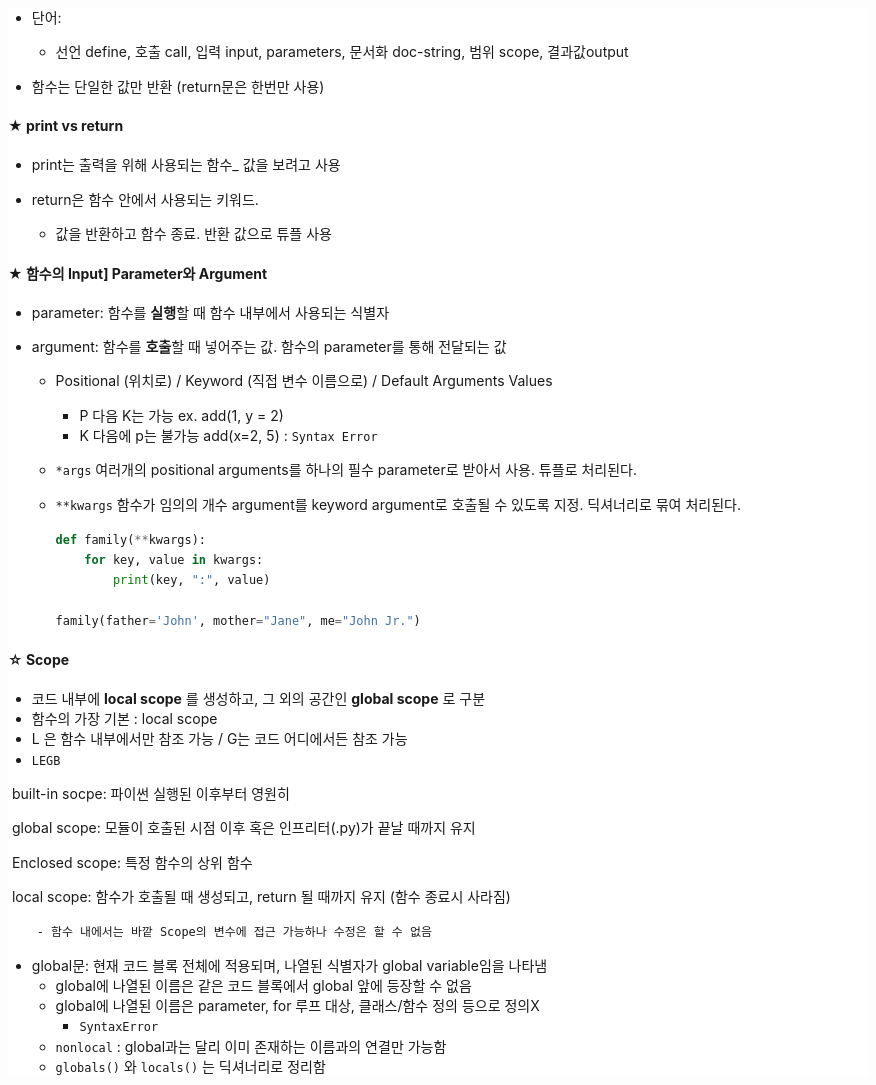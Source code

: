 - 단어:

  - 선언 define, 호출 call, 입력 input, parameters, 문서화 doc-string, 범위 scope, 결과값output

- 함수는 단일한 값만 반환 (return문은 한번만 사용)



#### ★ print vs return

- print는 출력을 위해 사용되는 함수_ 값을 보려고 사용
- return은 함수 안에서 사용되는 키워드. 

  - 값을 반환하고 함수 종료. 반환 값으로 튜플 사용



#### ★ 함수의 Input] Parameter와 Argument

- parameter: 함수를 **실행**할 때 함수 내부에서 사용되는 식별자

- argument: 함수를 **호출**할 때 넣어주는 값. 함수의 parameter를 통해 전달되는 값

  - Positional (위치로) / Keyword (직접 변수 이름으로) / Default Arguments Values

    - P 다음 K는 가능 ex. add(1, y = 2)
    - K 다음에 p는 불가능 add(x=2, 5) : `Syntax Error` 

  - `*args` 여러개의 positional arguments를 하나의 필수 parameter로 받아서 사용.        튜플로 처리된다.

  - `**kwargs` 함수가 임의의 개수 argument를 keyword argument로 호출될 수 있도록 지정.  딕셔너리로 묶여 처리된다.

    ```python
    def family(**kwargs):
        for key, value in kwargs:
            print(key, ":", value)
            
    family(father='John', mother="Jane", me="John Jr.")
    ```

    

#### ☆ Scope

- 코드 내부에 **local scope** 를 생성하고, 그 외의 공간인 **global scope** 로 구분
- 함수의 가장 기본 : local scope 
- L 은 함수 내부에서만 참조 가능 / G는 코드 어디에서든 참조 가능
- `LEGB` 

​	built-in socpe: 파이썬 실행된 이후부터 영원히

​	global scope: 모듈이 호출된 시점 이후 혹은 인프리터(.py)가 끝날 때까지 유지

​	Enclosed scope: 특정 함수의 상위 함수

​	local scope: 함수가 호출될 때 생성되고, return 될 때까지 유지 (함수 종료시 사라짐)

		- 함수 내에서는 바깥 Scope의 변수에 접근 가능하나 수정은 할 수 없음



- global문: 현재 코드 블록 전체에 적용되며, 나열된 식별자가 global variable임을 나타냄
  - global에 나열된 이름은 같은 코드 블록에서 global 앞에 등장할 수 없음
  - global에 나열된 이름은 parameter, for 루프 대상, 클래스/함수 정의 등으로 정의X
    -  `SyntaxError` 
  - `nonlocal` : global과는 달리 이미 존재하는 이름과의 연결만 가능함 
  - `globals()` 와 `locals()` 는 딕셔너리로 정리함
